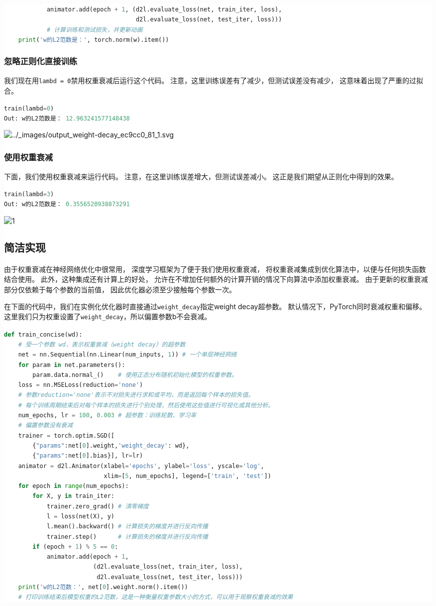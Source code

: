 ```python
            animator.add(epoch + 1, (d2l.evaluate_loss(net, train_iter, loss),
                                     d2l.evaluate_loss(net, test_iter, loss)))
            # 计算训练和测试损失，并更新动画
    print('w的L2范数是：', torch.norm(w).item())
```

### 忽略正则化直接训练

我们现在用`lambd = 0`禁用权重衰减后运行这个代码。 注意，这里训练误差有了减少，但测试误差没有减少， 这意味着出现了严重的过拟合。

```python
train(lambd=0)
Out: w的L2范数是： 12.963241577148438
```

![../_images/output_weight-decay_ec9cc0_81_1.svg](https://zh-v2.d2l.ai/_images/output_weight-decay_ec9cc0_81_1.svg)

### 使用权重衰减

下面，我们使用权重衰减来运行代码。 注意，在这里训练误差增大，但测试误差减小。 这正是我们期望从正则化中得到的效果。

```python
train(lambd=3)
Out: w的L2范数是： 0.3556520938873291
```

![1](https://zh-v2.d2l.ai/_images/output_weight-decay_ec9cc0_96_1.svg)

## 简洁实现

由于权重衰减在神经网络优化中很常用， 深度学习框架为了便于我们使用权重衰减， 将权重衰减集成到优化算法中，以便与任何损失函数结合使用。 此外，这种集成还有计算上的好处， 允许在不增加任何额外的计算开销的情况下向算法中添加权重衰减。 由于更新的权重衰减部分仅依赖于每个参数的当前值， 因此优化器必须至少接触每个参数一次。

在下面的代码中，我们在实例化优化器时直接通过`weight_decay`指定weight decay超参数。 默认情况下，PyTorch同时衰减权重和偏移。 这里我们只为权重设置了`weight_decay`，所以偏置参数b不会衰减。

```python
def train_concise(wd):
    # 受一个参数 wd，表示权重衰减（weight decay）的超参数
    net = nn.Sequential(nn.Linear(num_inputs, 1)) # 一个单层神经网络
    for param in net.parameters():
        param.data.normal_()	# 使用正态分布随机初始化模型的权重参数。
    loss = nn.MSELoss(reduction='none')
    # 参数reduction='none'表示不对损失进行求和或平均，而是返回每个样本的损失值。
    # 每个训练周期结束后对每个样本的损失进行个别处理，然后使用这些值进行可视化或其他分析。
    num_epochs, lr = 100, 0.003 # 超参数：训练轮数、学习率
    # 偏置参数没有衰减
    trainer = torch.optim.SGD([
        {"params":net[0].weight,'weight_decay': wd},
        {"params":net[0].bias}], lr=lr)
    animator = d2l.Animator(xlabel='epochs', ylabel='loss', yscale='log',
                            xlim=[5, num_epochs], legend=['train', 'test'])
    for epoch in range(num_epochs):
        for X, y in train_iter:
            trainer.zero_grad()	# 清零梯度
            l = loss(net(X), y)	
            l.mean().backward()	# 计算损失的梯度并进行反向传播
            trainer.step()		# 计算损失的梯度并进行反向传播
        if (epoch + 1) % 5 == 0:
            animator.add(epoch + 1,
                         (d2l.evaluate_loss(net, train_iter, loss),
                          d2l.evaluate_loss(net, test_iter, loss)))
    print('w的L2范数：', net[0].weight.norm().item())
    # 打印训练结束后模型权重的L2范数，这是一种衡量权重参数大小的方式，可以用于观察权重衰减的效果
```
